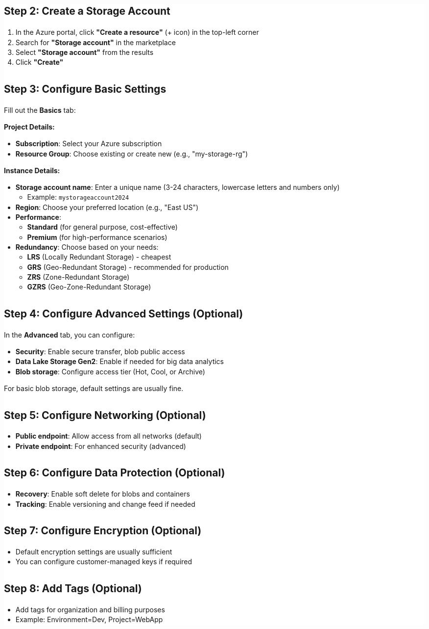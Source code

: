## Step 2: Create a Storage Account
1. In the Azure portal, click **"Create a resource"** (+ icon) in the top-left corner
2. Search for **"Storage account"** in the marketplace
3. Select **"Storage account"** from the results
4. Click **"Create"**

## Step 3: Configure Basic Settings
Fill out the **Basics** tab:

**Project Details:**
- **Subscription**: Select your Azure subscription
- **Resource Group**: Choose existing or create new (e.g., "my-storage-rg")

**Instance Details:**
- **Storage account name**: Enter a unique name (3-24 characters, lowercase letters and numbers only)
  - Example: `mystorageaccount2024`
- **Region**: Choose your preferred location (e.g., "East US")
- **Performance**: 
  - **Standard** (for general purpose, cost-effective)
  - **Premium** (for high-performance scenarios)
- **Redundancy**: Choose based on your needs:
  - **LRS** (Locally Redundant Storage) - cheapest
  - **GRS** (Geo-Redundant Storage) - recommended for production
  - **ZRS** (Zone-Redundant Storage)
  - **GZRS** (Geo-Zone-Redundant Storage)

## Step 4: Configure Advanced Settings (Optional)
In the **Advanced** tab, you can configure:
- **Security**: Enable secure transfer, blob public access
- **Data Lake Storage Gen2**: Enable if needed for big data analytics
- **Blob storage**: Configure access tier (Hot, Cool, or Archive)

For basic blob storage, default settings are usually fine.

## Step 5: Configure Networking (Optional)
- **Public endpoint**: Allow access from all networks (default)
- **Private endpoint**: For enhanced security (advanced)

## Step 6: Configure Data Protection (Optional)
- **Recovery**: Enable soft delete for blobs and containers
- **Tracking**: Enable versioning and change feed if needed

## Step 7: Configure Encryption (Optional)
- Default encryption settings are usually sufficient
- You can configure customer-managed keys if required

## Step 8: Add Tags (Optional)
- Add tags for organization and billing purposes
- Example: Environment=Dev, Project=WebApp
